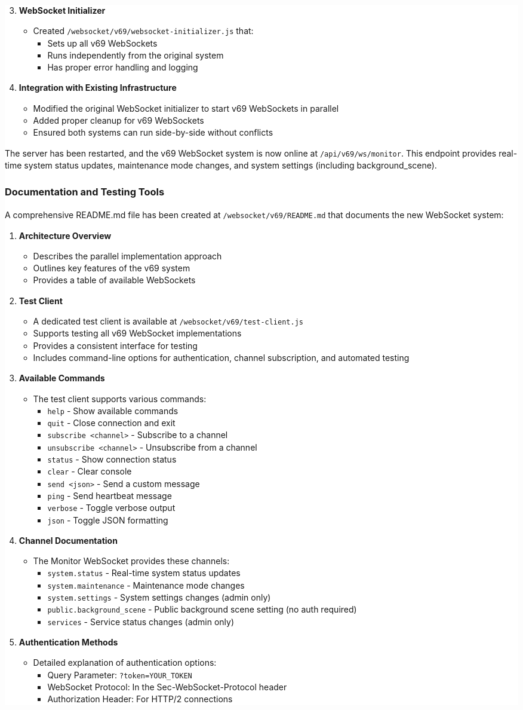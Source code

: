 3. **WebSocket Initializer**
   - Created `/websocket/v69/websocket-initializer.js` that:
     - Sets up all v69 WebSockets
     - Runs independently from the original system
     - Has proper error handling and logging

4. **Integration with Existing Infrastructure**
   - Modified the original WebSocket initializer to start v69 WebSockets in parallel
   - Added proper cleanup for v69 WebSockets
   - Ensured both systems can run side-by-side without conflicts

The server has been restarted, and the v69 WebSocket system is now online at `/api/v69/ws/monitor`. This endpoint provides real-time system status updates, maintenance mode changes, and system settings (including background_scene).

### Documentation and Testing Tools

A comprehensive README.md file has been created at `/websocket/v69/README.md` that documents the new WebSocket system:

1. **Architecture Overview**
   - Describes the parallel implementation approach
   - Outlines key features of the v69 system
   - Provides a table of available WebSockets

2. **Test Client**
   - A dedicated test client is available at `/websocket/v69/test-client.js`
   - Supports testing all v69 WebSocket implementations
   - Provides a consistent interface for testing
   - Includes command-line options for authentication, channel subscription, and automated testing

3. **Available Commands**
   - The test client supports various commands:
     - `help` - Show available commands
     - `quit` - Close connection and exit
     - `subscribe <channel>` - Subscribe to a channel
     - `unsubscribe <channel>` - Unsubscribe from a channel
     - `status` - Show connection status
     - `clear` - Clear console
     - `send <json>` - Send a custom message
     - `ping` - Send heartbeat message
     - `verbose` - Toggle verbose output
     - `json` - Toggle JSON formatting

4. **Channel Documentation**
   - The Monitor WebSocket provides these channels:
     - `system.status` - Real-time system status updates
     - `system.maintenance` - Maintenance mode changes
     - `system.settings` - System settings changes (admin only)
     - `public.background_scene` - Public background scene setting (no auth required)
     - `services` - Service status changes (admin only)

5. **Authentication Methods**
   - Detailed explanation of authentication options:
     - Query Parameter: `?token=YOUR_TOKEN`
     - WebSocket Protocol: In the Sec-WebSocket-Protocol header
     - Authorization Header: For HTTP/2 connections
